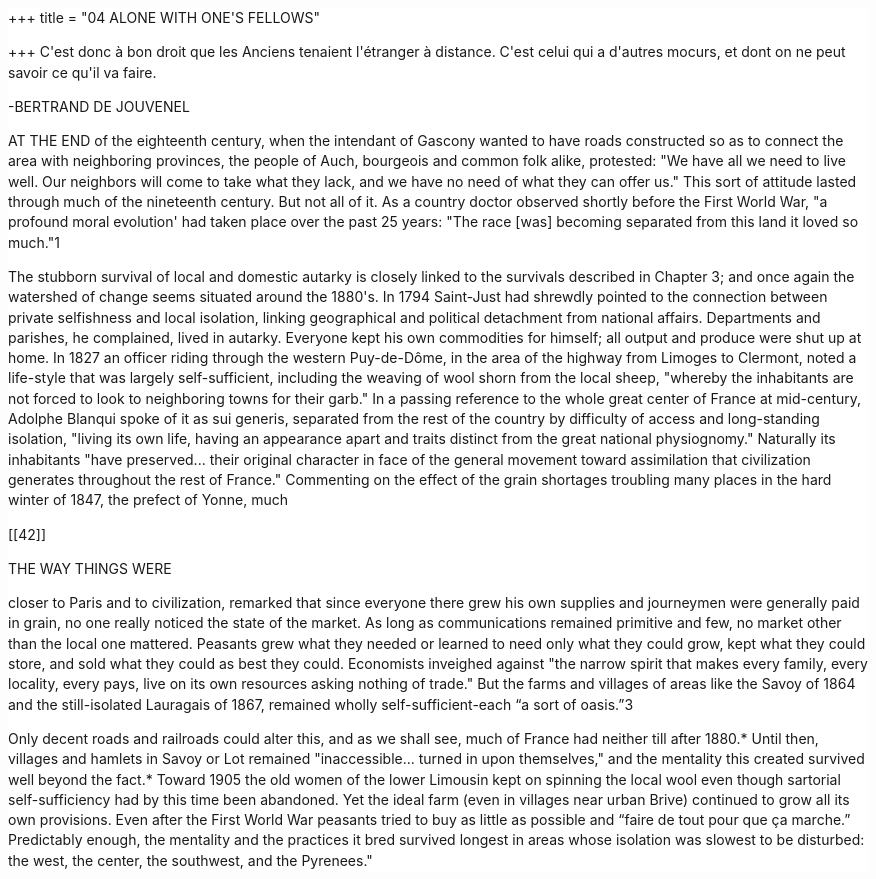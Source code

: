 +++
title = "04 ALONE WITH ONE'S FELLOWS"

+++
C'est donc à bon droit que les Anciens tenaient l'étranger à distance. C'est celui qui a d'autres mocurs, et dont on ne peut savoir ce qu'il va faire. 

-BERTRAND DE JOUVENEL 

AT THE END of the eighteenth century, when the intendant of Gascony wanted to have roads constructed so as to connect the area with neighboring provinces, the people of Auch, bourgeois and common folk alike, protested: "We have all we need to live well. Our neighbors will come to take what they lack, and we have no need of what they can offer us." This sort of attitude lasted through much of the nineteenth century. But not all of it. As a country doctor observed shortly before the First World War, "a profound moral evolution' had taken place over the past 25 years: "The race [was] becoming separated from this land it loved so much."1 

The stubborn survival of local and domestic autarky is closely linked to the survivals described in Chapter 3; and once again the watershed of change seems situated around the 1880's. In 1794 Saint-Just had shrewdly pointed to the connection between private selfishness and local isolation, linking geographical and political detachment from national affairs. Departments and parishes, he complained, lived in autarky. Everyone kept his own commodities for himself; all output and produce were shut up at home. In 1827 an officer riding through the western Puy-de-Dôme, in the area of the highway from Limoges to Clermont, noted a life-style that was largely self-sufficient, including the weaving of wool shorn from the local sheep, "whereby the inhabitants are not forced to look to neighboring towns for their garb." In a passing reference to the whole great center of France at mid-century, Adolphe Blanqui spoke of it as sui generis, separated from the rest of the country by difficulty of access and long-standing isolation, "living its own life, having an appearance apart and traits distinct from the great national physiognomy." Naturally its inhabitants "have preserved... their original character in face of the general movement toward assimilation that civilization generates throughout the rest of France." Commenting on the effect of the grain shortages troubling many places in the hard winter of 1847, the prefect of Yonne, much 

[[42]]

THE WAY THINGS WERE 

closer to Paris and to civilization, remarked that since everyone there grew his own supplies and journeymen were generally paid in grain, no one really noticed the state of the market. As long as communications remained primitive and few, no market other than the local one mattered. Peasants grew what they needed or learned to need only what they could grow, kept what they could store, and sold what they could as best they could. Economists inveighed against "the narrow spirit that makes every family, every locality, every pays, live on its own resources asking nothing of trade." But the farms and villages of areas like the Savoy of 1864 and the still-isolated Lauragais of 1867, remained wholly self-sufficient-each “a sort of oasis.”3 

Only decent roads and railroads could alter this, and as we shall see, much of France had neither till after 1880.\* Until then, villages and hamlets in Savoy or Lot remained "inaccessible... turned in upon themselves," and the mentality this created survived well beyond the fact.\* Toward 1905 the old women of the lower Limousin kept on spinning the local wool even though sartorial self-sufficiency had by this time been abandoned. Yet the ideal farm (even in villages near urban Brive) continued to grow all its own provisions. Even after the First World War peasants tried to buy as little as possible and “faire de tout pour que ça marche.” Predictably enough, the mentality and the practices it bred survived longest in areas whose isolation was slowest to be disturbed: the west, the center, the southwest, and the Pyrenees." 
